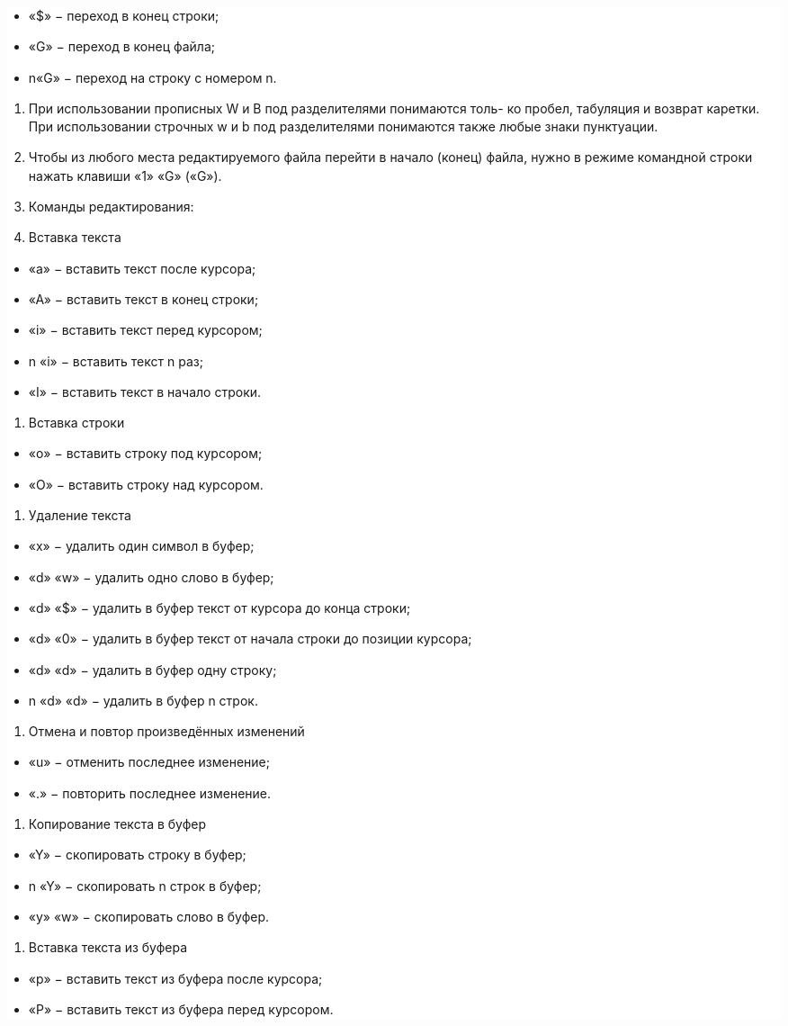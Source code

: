- «$» − переход в конец строки;

- «G» − переход в конец файла;

- n«G» − переход на строку с номером n.

1. При использовании прописных W и B под разделителями понимаются толь- ко пробел, табуляция и возврат каретки. При использовании строчных w и b под разделителями понимаются также любые знаки пунктуации.
1. Чтобы из любого места редактируемого файла перейти в начало (конец) файла, нужно в режиме командной строки нажать клавиши «1» «G» («G»).
1. Команды редактирования:

1. Вставка текста

- «а» − вставить текст после курсора;

- «А» − вставить текст в конец строки;

- «i» − вставить текст перед курсором;

- n «i» − вставить текст n раз;

- «I» − вставить текст в начало строки.

1. Вставка строки

- «о» − вставить строку под курсором;

- «О» − вставить строку над курсором.

1. Удаление текста

- «x» − удалить один символ в буфер;

- «d» «w» − удалить одно слово в буфер;

- «d» «$» − удалить в буфер текст от курсора до конца строки;

- «d» «0» − удалить в буфер текст от начала строки до позиции курсора;

- «d» «d» − удалить в буфер одну строку;

- n «d» «d» − удалить в буфер n строк.

1. Отмена и повтор произведённых изменений

- «u» − отменить последнее изменение;

- «.» − повторить последнее изменение.

1. Копирование текста в буфер

- «Y» − скопировать строку в буфер;

- n «Y» − скопировать n строк в буфер;

- «y» «w» − скопировать слово в буфер.

1. Вставка текста из буфера

- «p» − вставить текст из буфера после курсора;

- «P» − вставить текст из буфера перед курсором.
